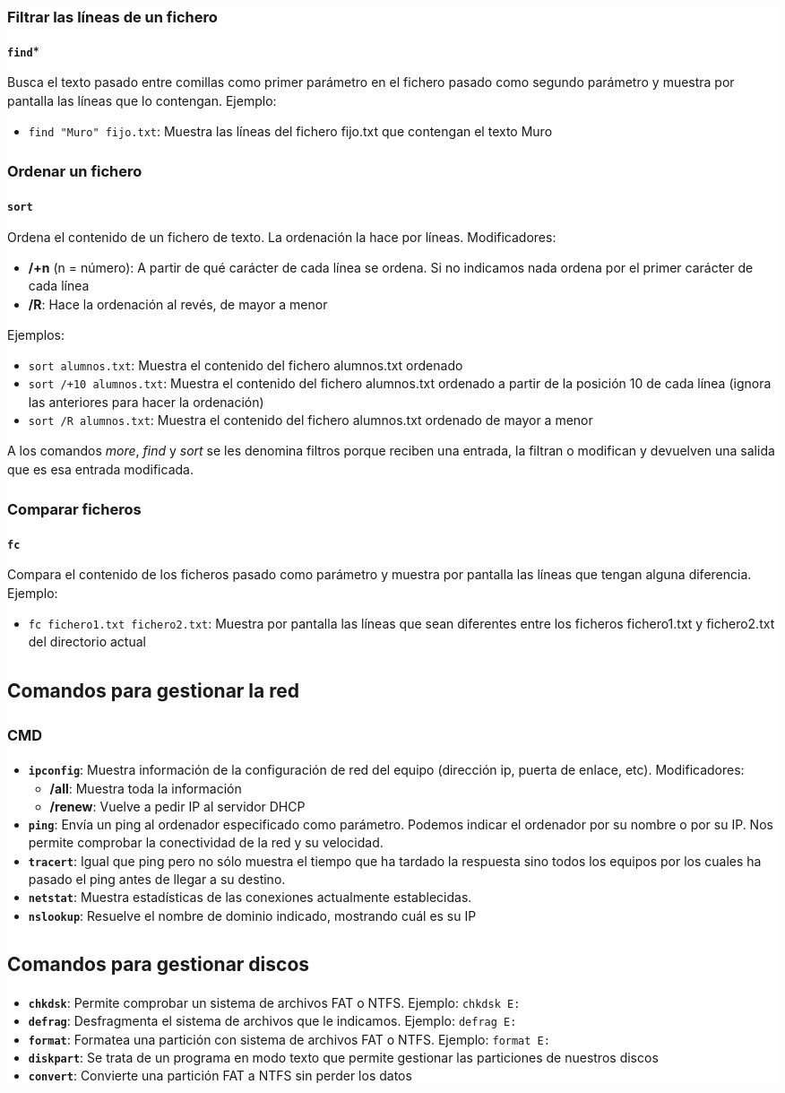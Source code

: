 ### Filtrar las líneas de un fichero
**`find`***

Busca el texto pasado entre comillas como primer parámetro en el fichero pasado como segundo parámetro y muestra por pantalla las líneas que lo contengan. Ejemplo:
- `find "Muro" fijo.txt`: Muestra las líneas del fichero fijo.txt que contengan el texto Muro

### Ordenar un fichero
**`sort`**

Ordena el contenido de un fichero de texto. La ordenación la hace por líneas. Modificadores:
- **/+n** (n = número): A partir de qué carácter de cada línea se ordena. Si no indicamos nada ordena por el primer carácter de cada línea
- **/R**: Hace la ordenación al revés, de mayor a menor

Ejemplos:
- `sort alumnos.txt`: Muestra el contenido del fichero alumnos.txt ordenado
- `sort /+10 alumnos.txt`: Muestra el contenido del fichero alumnos.txt ordenado a partir de la posición 10 de cada línea (ignora las anteriores para hacer la ordenación)
- `sort /R alumnos.txt`: Muestra el contenido del fichero alumnos.txt ordenado de mayor a menor

A los comandos _more_, _find_ y _sort_ se les denomina filtros porque reciben una entrada, la filtran o modifican y devuelven una salida que es esa entrada modificada.

### Comparar ficheros
**`fc`**

Compara el contenido de los ficheros pasado como parámetro y muestra por pantalla las líneas que tengan alguna diferencia. Ejemplo:
- `fc fichero1.txt fichero2.txt`: Muestra por pantalla las líneas que sean diferentes entre los ficheros fichero1.txt y fichero2.txt del directorio actual

## Comandos para gestionar la red
### CMD
- **`ipconfig`**: Muestra información de la configuración de red del equipo (dirección ip, puerta de enlace, etc). Modificadores:
  - **/all**: Muestra toda la información
  - **/renew**: Vuelve a pedir IP al servidor DHCP
- **`ping`**: Envía un ping al ordenador especificado como parámetro. Podemos indicar el ordenador por su nombre o por su IP. Nos permite comprobar la conectividad de la red y su velocidad.
- **`tracert`**: Igual que ping pero no sólo muestra el tiempo que ha tardado la respuesta sino todos los equipos por los cuales ha pasado el ping antes de llegar a su destino.
- **`netstat`**: Muestra estadísticas de las conexiones actualmente establecidas.
- **`nslookup`**: Resuelve el nombre de dominio indicado, mostrando cuál es su IP

## Comandos para gestionar discos
- **`chkdsk`**: Permite comprobar un sistema de archivos FAT o NTFS. Ejemplo: `chkdsk E:`
- **`defrag`**: Desfragmenta el sistema de archivos que le indicamos. Ejemplo: `defrag E:`
- **`format`**: Formatea una partición con sistema de archivos FAT o NTFS. Ejemplo: `format E:`
- **`diskpart`**: Se trata de un programa en modo texto que permite gestionar las particiones de nuestros discos
- **`convert`**: Convierte una partición FAT a NTFS sin perder los datos
